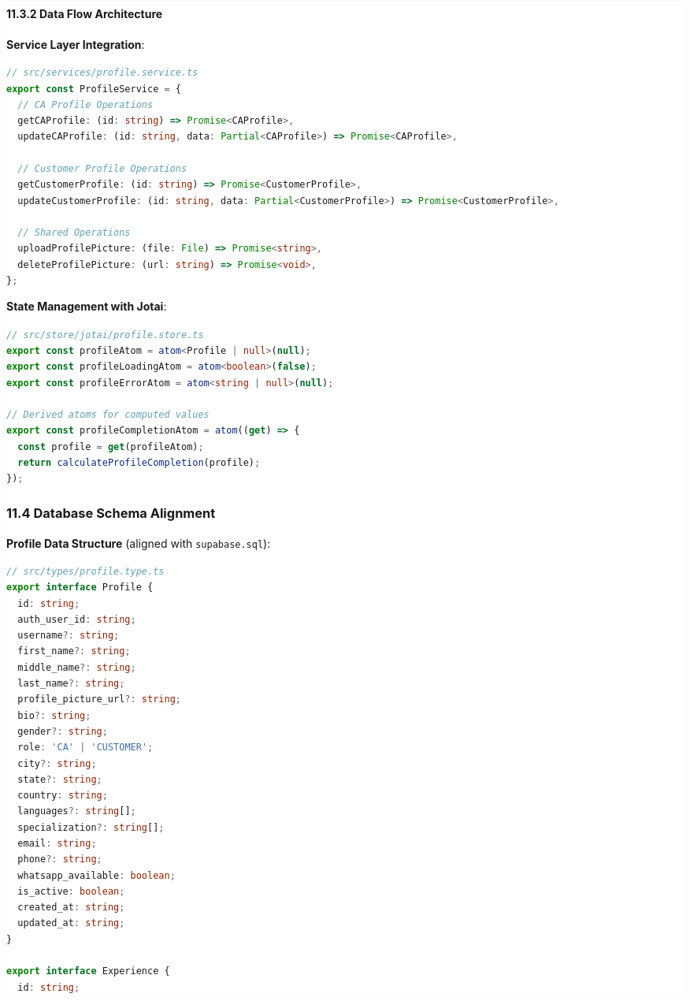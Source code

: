#### 11.3.2 Data Flow Architecture

**Service Layer Integration**:
```typescript
// src/services/profile.service.ts
export const ProfileService = {
  // CA Profile Operations
  getCAProfile: (id: string) => Promise<CAProfile>,
  updateCAProfile: (id: string, data: Partial<CAProfile>) => Promise<CAProfile>,
  
  // Customer Profile Operations
  getCustomerProfile: (id: string) => Promise<CustomerProfile>,
  updateCustomerProfile: (id: string, data: Partial<CustomerProfile>) => Promise<CustomerProfile>,
  
  // Shared Operations
  uploadProfilePicture: (file: File) => Promise<string>,
  deleteProfilePicture: (url: string) => Promise<void>,
};
```

**State Management with Jotai**:
```typescript
// src/store/jotai/profile.store.ts
export const profileAtom = atom<Profile | null>(null);
export const profileLoadingAtom = atom<boolean>(false);
export const profileErrorAtom = atom<string | null>(null);

// Derived atoms for computed values
export const profileCompletionAtom = atom((get) => {
  const profile = get(profileAtom);
  return calculateProfileCompletion(profile);
});
```

### 11.4 Database Schema Alignment

**Profile Data Structure** (aligned with `supabase.sql`):
```typescript
// src/types/profile.type.ts
export interface Profile {
  id: string;
  auth_user_id: string;
  username?: string;
  first_name?: string;
  middle_name?: string;
  last_name?: string;
  profile_picture_url?: string;
  bio?: string;
  gender?: string;
  role: 'CA' | 'CUSTOMER';
  city?: string;
  state?: string;
  country: string;
  languages?: string[];
  specialization?: string[];
  email: string;
  phone?: string;
  whatsapp_available: boolean;
  is_active: boolean;
  created_at: string;
  updated_at: string;
}

export interface Experience {
  id: string;
```